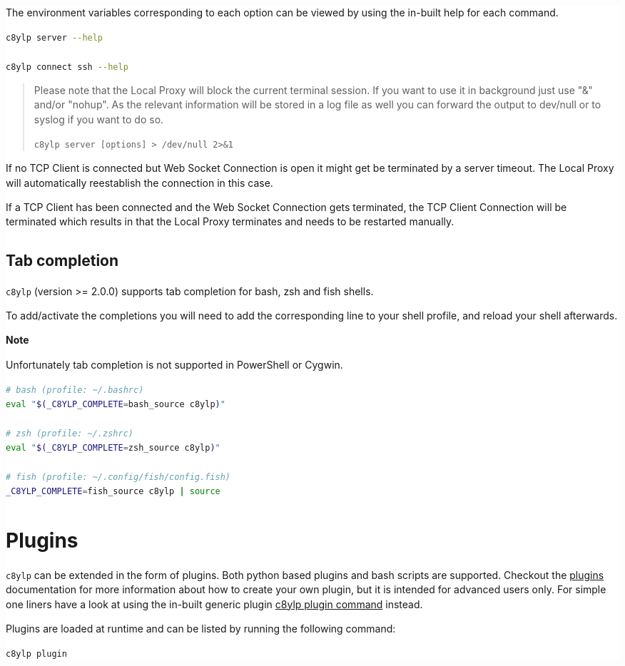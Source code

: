 The environment variables corresponding to each option can be viewed by using the in-built help for each command.

```sh
c8ylp server --help

c8ylp connect ssh --help
```

> Please note that the Local Proxy will block the current terminal session. If you want to use it in background just use "&" and/or "nohup". As the relevant information will be stored in a log file as well you can forward the output to dev/null or to syslog if you want to do so.
>```
>c8ylp server [options] > /dev/null 2>&1
>```

If no TCP Client is connected but Web Socket Connection is open it might get be terminated by a server timeout. The Local Proxy will automatically reestablish the connection in this case.

If a TCP Client has been connected and the Web Socket Connection gets terminated, the TCP Client Connection will be terminated which results in that the Local Proxy terminates and needs to be restarted manually.

## Tab completion

`c8ylp` (version >= 2.0.0) supports tab completion for bash, zsh and fish shells.

To add/activate the completions you will need to add the corresponding line to your shell profile, and reload your shell afterwards.

**Note**

Unfortunately tab completion is not supported in PowerShell or Cygwin.

```sh
# bash (profile: ~/.bashrc)
eval "$(_C8YLP_COMPLETE=bash_source c8ylp)"

# zsh (profile: ~/.zshrc)
eval "$(_C8YLP_COMPLETE=zsh_source c8ylp)"

# fish (profile: ~/.config/fish/config.fish)
_C8YLP_COMPLETE=fish_source c8ylp | source
```

# Plugins

`c8ylp` can be extended in the form of plugins. Both python based plugins and bash scripts are supported. Checkout the [plugins](docs/PLUGINS.md) documentation for more information about how to create your own plugin, but it is intended for advanced users only. For simple one liners have a look at using the in-built generic plugin [c8ylp plugin command](docs/cli/C8YLP_PLUGIN_COMMAND.md) instead.

Plugins are loaded at runtime and can be listed by running the following command:

```console
c8ylp plugin
```
